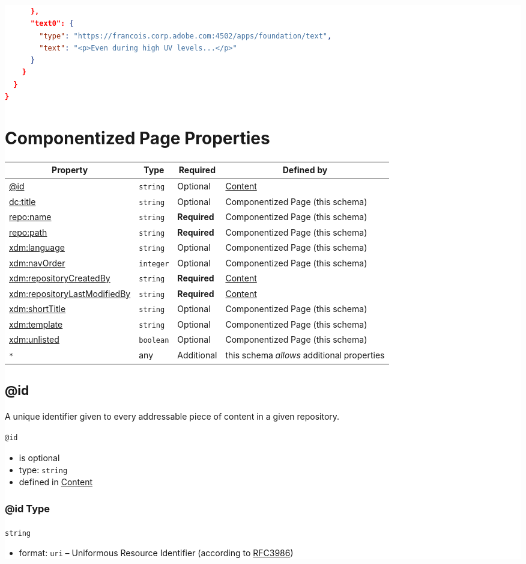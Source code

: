 ```json
      },
      "text0": {
        "type": "https://francois.corp.adobe.com:4502/apps/foundation/text",
        "text": "<p>Even during high UV levels...</p>"
      }
    }
  }
}
```

# Componentized Page Properties

| Property | Type | Required | Defined by |
|----------|------|----------|------------|
| [@id](#@id) | `string` | Optional | [Content](content.schema.md#@id) |
| [dc:title](#dctitle) | `string` | Optional | Componentized Page (this schema) |
| [repo:name](#reponame) | `string` | **Required** | Componentized Page (this schema) |
| [repo:path](#repopath) | `string` | **Required** | Componentized Page (this schema) |
| [xdm:language](#xdmlanguage) | `string` | Optional | Componentized Page (this schema) |
| [xdm:navOrder](#xdmnavOrder) | `integer` | Optional | Componentized Page (this schema) |
| [xdm:repositoryCreatedBy](#xdmrepositoryCreatedBy) | `string` | **Required** | [Content](content.schema.md#xdmrepositoryCreatedBy) |
| [xdm:repositoryLastModifiedBy](#xdmrepositoryLastModifiedBy) | `string` | **Required** | [Content](content.schema.md#xdmrepositoryLastModifiedBy) |
| [xdm:shortTitle](#xdmshortTitle) | `string` | Optional | Componentized Page (this schema) |
| [xdm:template](#xdmtemplate) | `string` | Optional | Componentized Page (this schema) |
| [xdm:unlisted](#xdmunlisted) | `boolean` | Optional | Componentized Page (this schema) |
| `*` | any | Additional | this schema *allows* additional properties |

## @id

A unique identifier given to every addressable piece of content in a given repository.

`@id`
* is optional
* type: `string`
* defined in [Content](content.schema.md#@id)

### @id Type


`string`
* format: `uri` – Uniformous Resource Identifier (according to [RFC3986](http://tools.ietf.org/html/rfc3986))
